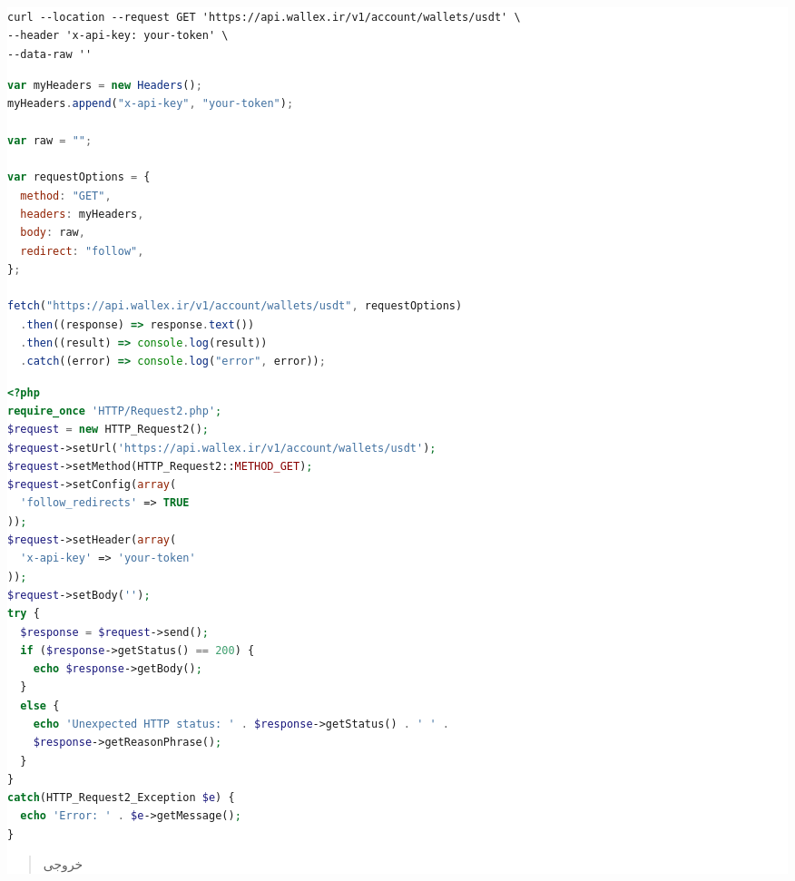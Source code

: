```shell
curl --location --request GET 'https://api.wallex.ir/v1/account/wallets/usdt' \
--header 'x-api-key: your-token' \
--data-raw ''
```

```javascript
var myHeaders = new Headers();
myHeaders.append("x-api-key", "your-token");

var raw = "";

var requestOptions = {
  method: "GET",
  headers: myHeaders,
  body: raw,
  redirect: "follow",
};

fetch("https://api.wallex.ir/v1/account/wallets/usdt", requestOptions)
  .then((response) => response.text())
  .then((result) => console.log(result))
  .catch((error) => console.log("error", error));
```

```php
<?php
require_once 'HTTP/Request2.php';
$request = new HTTP_Request2();
$request->setUrl('https://api.wallex.ir/v1/account/wallets/usdt');
$request->setMethod(HTTP_Request2::METHOD_GET);
$request->setConfig(array(
  'follow_redirects' => TRUE
));
$request->setHeader(array(
  'x-api-key' => 'your-token'
));
$request->setBody('');
try {
  $response = $request->send();
  if ($response->getStatus() == 200) {
    echo $response->getBody();
  }
  else {
    echo 'Unexpected HTTP status: ' . $response->getStatus() . ' ' .
    $response->getReasonPhrase();
  }
}
catch(HTTP_Request2_Exception $e) {
  echo 'Error: ' . $e->getMessage();
}
```

> خروجی
